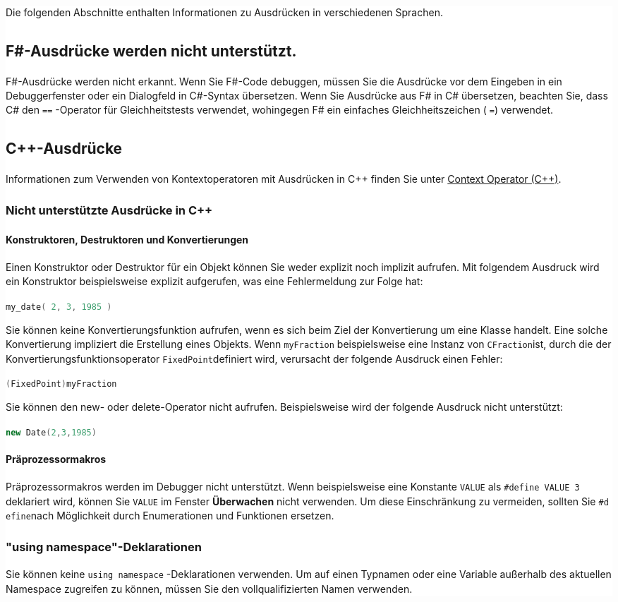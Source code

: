  Die folgenden Abschnitte enthalten Informationen zu Ausdrücken in verschiedenen Sprachen.  
  
## <a name="f-expressions-are-not-supported"></a>F#-Ausdrücke werden nicht unterstützt.  
 F#-Ausdrücke werden nicht erkannt. Wenn Sie F#-Code debuggen, müssen Sie die Ausdrücke vor dem Eingeben in ein Debuggerfenster oder ein Dialogfeld in C#-Syntax übersetzen. Wenn Sie Ausdrücke aus F# in C# übersetzen, beachten Sie, dass C# den `==` -Operator für Gleichheitstests verwendet, wohingegen F# ein einfaches Gleichheitszeichen ( `=`) verwendet.  
  
## <a name="c-expressions"></a>C++-Ausdrücke  
 Informationen zum Verwenden von Kontextoperatoren mit Ausdrücken in C++ finden Sie unter [Context Operator (C++)](../debugger/context-operator-cpp.md).  
  
### <a name="unsupported-expressions-in-c"></a>Nicht unterstützte Ausdrücke in C++  
  
#### <a name="constructors-destructors-and-conversions"></a>Konstruktoren, Destruktoren und Konvertierungen  
 Einen Konstruktor oder Destruktor für ein Objekt können Sie weder explizit noch implizit aufrufen. Mit folgendem Ausdruck wird ein Konstruktor beispielsweise explizit aufgerufen, was eine Fehlermeldung zur Folge hat:  
  
```cpp  
my_date( 2, 3, 1985 )  
```  
  
 Sie können keine Konvertierungsfunktion aufrufen, wenn es sich beim Ziel der Konvertierung um eine Klasse handelt. Eine solche Konvertierung impliziert die Erstellung eines Objekts. Wenn `myFraction` beispielsweise eine Instanz von `CFraction`ist, durch die der Konvertierungsfunktionsoperator `FixedPoint`definiert wird, verursacht der folgende Ausdruck einen Fehler:  
  
```cpp  
(FixedPoint)myFraction  
```  
  
 Sie können den new- oder delete-Operator nicht aufrufen. Beispielsweise wird der folgende Ausdruck nicht unterstützt:  
  
```cpp  
new Date(2,3,1985)  
```  
  
#### <a name="preprocessor-macros"></a>Präprozessormakros  
 Präprozessormakros werden im Debugger nicht unterstützt. Wenn beispielsweise eine Konstante `VALUE` als `#define VALUE 3`deklariert wird, können Sie `VALUE` im Fenster **Überwachen** nicht verwenden. Um diese Einschränkung zu vermeiden, sollten Sie `#define`nach Möglichkeit durch Enumerationen und Funktionen ersetzen.  
  
### <a name="using-namespace-declarations"></a>"using namespace"-Deklarationen  
 Sie können keine `using namespace` -Deklarationen verwenden.  Um auf einen Typnamen oder eine Variable außerhalb des aktuellen Namespace zugreifen zu können, müssen Sie den vollqualifizierten Namen verwenden.  
  